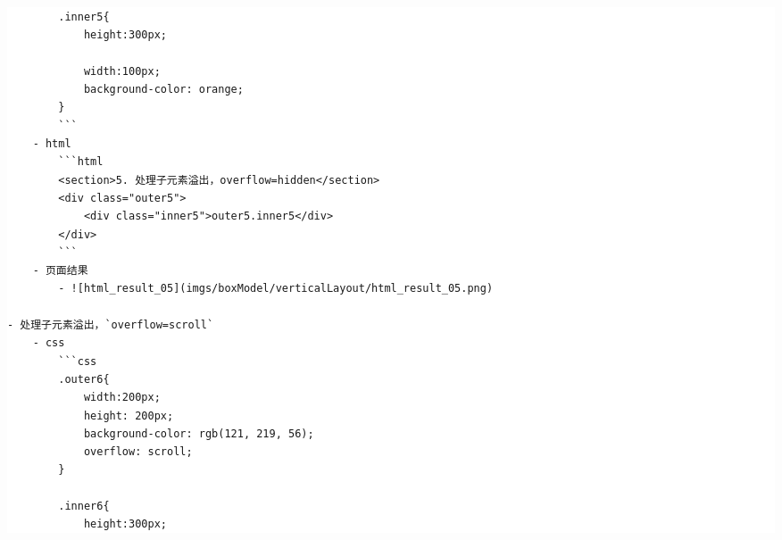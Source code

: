             .inner5{
                height:300px;

                width:100px;
                background-color: orange;
            }
            ```
        - html
            ```html
            <section>5. 处理子元素溢出，overflow=hidden</section>
            <div class="outer5">
                <div class="inner5">outer5.inner5</div>
            </div>
            ```
        - 页面结果
            - ![html_result_05](imgs/boxModel/verticalLayout/html_result_05.png)

    - 处理子元素溢出，`overflow=scroll`
        - css
            ```css
            .outer6{
                width:200px;
                height: 200px;
                background-color: rgb(121, 219, 56);
                overflow: scroll;
            }

            .inner6{
                height:300px;
